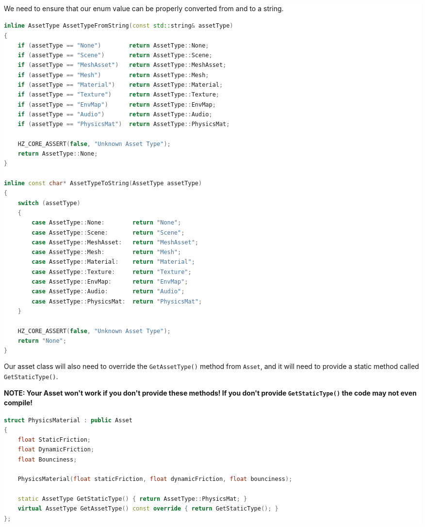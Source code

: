 We need to ensure that our enum value can be properly converted from and to a string.
```cpp
inline AssetType AssetTypeFromString(const std::string& assetType)
{
	if (assetType == "None")        return AssetType::None;
	if (assetType == "Scene")       return AssetType::Scene;
	if (assetType == "MeshAsset")   return AssetType::MeshAsset;
	if (assetType == "Mesh")        return AssetType::Mesh;
	if (assetType == "Material")    return AssetType::Material;
	if (assetType == "Texture")     return AssetType::Texture;
	if (assetType == "EnvMap")      return AssetType::EnvMap;
	if (assetType == "Audio")       return AssetType::Audio;
	if (assetType == "PhysicsMat")	return AssetType::PhysicsMat;

	HZ_CORE_ASSERT(false, "Unknown Asset Type");
	return AssetType::None;
}

inline const char* AssetTypeToString(AssetType assetType)
{
	switch (assetType)
	{
		case AssetType::None:        return "None";
		case AssetType::Scene:       return "Scene";
		case AssetType::MeshAsset:   return "MeshAsset";
		case AssetType::Mesh:        return "Mesh";
		case AssetType::Material:    return "Material";
		case AssetType::Texture:     return "Texture";
		case AssetType::EnvMap:      return "EnvMap";
		case AssetType::Audio:       return "Audio";
		case AssetType::PhysicsMat:  return "PhysicsMat";
	}

	HZ_CORE_ASSERT(false, "Unknown Asset Type");
	return "None";
}
```

Our asset class will also need to override the `GetAssetType()` method from `Asset`, and it will need to provide a static method called `GetStaticType()`.

**NOTE: Your Asset won't work if you don't provide these methods! If you don't provide `GetStaticType()` the code may not even compile!**

```cpp
struct PhysicsMaterial : public Asset
{
	float StaticFriction;
	float DynamicFriction;
	float Bounciness;

	PhysicsMaterial(float staticFriction, float dynamicFriction, float bounciness);

	static AssetType GetStaticType() { return AssetType::PhysicsMat; }
	virtual AssetType GetAssetType() const override { return GetStaticType(); }
};
```
